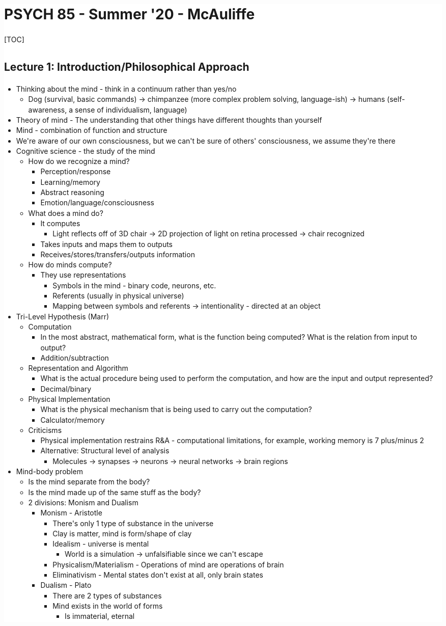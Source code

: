 # PSYCH 85 - Summer '20 - McAuliffe



[TOC]

## **Lecture 1: Introduction/Philosophical Approach**

- Thinking about the mind - think in a continuum rather than yes/no
  - Dog (survival, basic commands) → chimpanzee (more complex problem solving, language-ish) → humans (self-awareness, a sense of individualism, language)
- Theory of mind - The understanding that other things have different thoughts than yourself
- Mind - combination of function and structure
- We're aware of our own consciousness, but we can't be sure of others' consciousness, we assume they're there
- Cognitive science - the study of the mind
  - How do we recognize a mind?
    - Perception/response
    - Learning/memory
    - Abstract reasoning
    - Emotion/language/consciousness
  - What does a mind do?
    - It computes
      - Light reflects off of 3D chair → 2D projection of light on retina processed → chair recognized
    - Takes inputs and maps them to outputs
    - Receives/stores/transfers/outputs information
  - How do minds compute?
    - They use representations
      - Symbols in the mind - binary code, neurons, etc.
      - Referents (usually in physical universe)
      - Mapping between symbols and referents → intentionality - directed at an object
- Tri-Level Hypothesis (Marr)
  - Computation
    - In the most abstract, mathematical form, what is the function being computed? What is the relation from input to output?
    - Addition/subtraction
  - Representation and Algorithm
    - What is the actual procedure being used to perform the computation, and how are the input and output represented?
    - Decimal/binary
  - Physical Implementation
    - What is the physical mechanism that is being used to carry out the computation?
    - Calculator/memory
  - Criticisms
    - Physical implementation restrains R&A - computational limitations, for example, working memory is 7 plus/minus 2
    - Alternative: Structural level of analysis
      - Molecules → synapses → neurons → neural networks → brain regions
- Mind-body problem
  - Is the mind separate from the body?
  - Is the mind made up of the same stuff as the body?
  - 2 divisions: Monism and Dualism
    - Monism - Aristotle
      - There's only 1 type of substance in the universe
      - Clay is matter, mind is form/shape of clay
      - Idealism - universe is mental
        - World is a simulation → unfalsifiable since we can't escape
      - Physicalism/Materialism - Operations of mind are operations of brain
      - Eliminativism - Mental states don't exist at all, only brain states
    - Dualism - Plato
      - There are 2 types of substances
      - Mind exists in the world of forms
        - Is immaterial, eternal